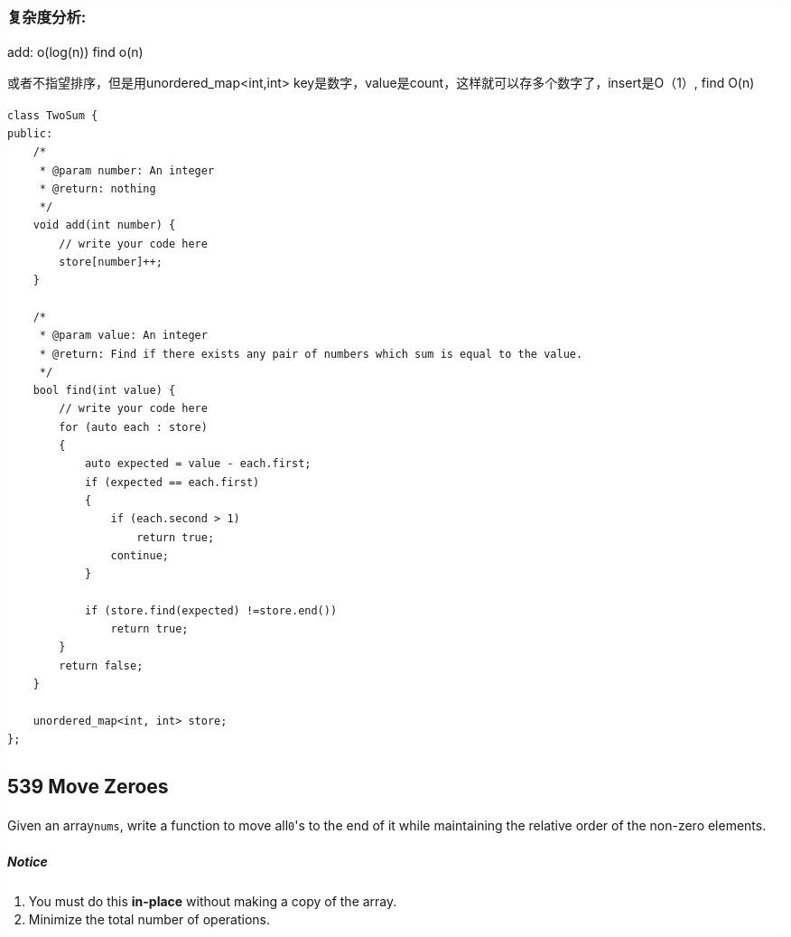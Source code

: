 ### 复杂度分析:

add: o\(log\(n\)\) find o\(n\)

或者不指望排序，但是用unordered\_map&lt;int,int&gt; key是数字，value是count，这样就可以存多个数字了，insert是O（1）, find O\(n\)

```
class TwoSum {
public:
    /*
     * @param number: An integer
     * @return: nothing
     */
    void add(int number) {
        // write your code here
        store[number]++;
    }

    /*
     * @param value: An integer
     * @return: Find if there exists any pair of numbers which sum is equal to the value.
     */
    bool find(int value) {
        // write your code here
        for (auto each : store)
        {
            auto expected = value - each.first;
            if (expected == each.first)
            {
                if (each.second > 1)
                    return true;
                continue;
            }

            if (store.find(expected) !=store.end())
                return true;
        }
        return false;
    }

    unordered_map<int, int> store;
};
```

## 539 Move Zeroes

Given an array`nums`, write a function to move all`0`'s to the end of it while maintaining the relative order of the non-zero elements.

##### Notice

1. You must do this
   **in-place**
   without making a copy of the array.
2. Minimize the total number of operations.
